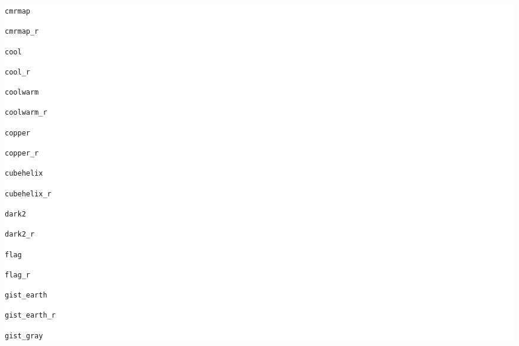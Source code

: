 ```python3
cmrmap
```

```python3
cmrmap_r
```

```python3
cool
```

```python3
cool_r
```

```python3
coolwarm
```

```python3
coolwarm_r
```

```python3
copper
```

```python3
copper_r
```

```python3
cubehelix
```

```python3
cubehelix_r
```

```python3
dark2
```

```python3
dark2_r
```

```python3
flag
```

```python3
flag_r
```

```python3
gist_earth
```

```python3
gist_earth_r
```

```python3
gist_gray
```

